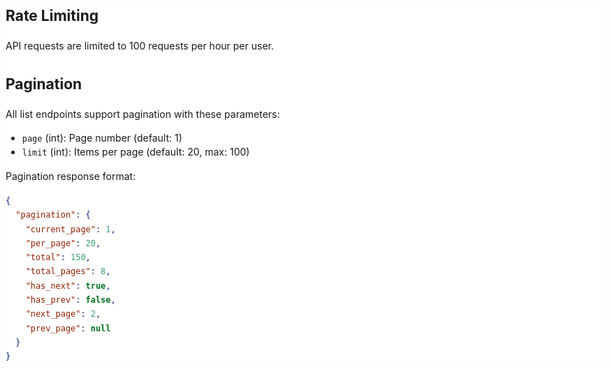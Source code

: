 ## Rate Limiting

API requests are limited to 100 requests per hour per user.

## Pagination

All list endpoints support pagination with these parameters:
- `page` (int): Page number (default: 1)
- `limit` (int): Items per page (default: 20, max: 100)

Pagination response format:
```json
{
  "pagination": {
    "current_page": 1,
    "per_page": 20,
    "total": 150,
    "total_pages": 8,
    "has_next": true,
    "has_prev": false,
    "next_page": 2,
    "prev_page": null
  }
}
```
